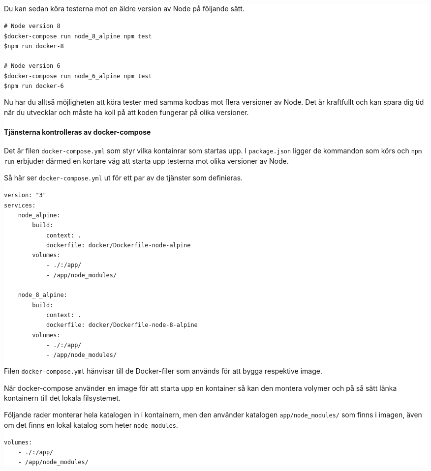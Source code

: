 Du kan sedan köra testerna mot en äldre version av Node på följande sätt.

```shell
# Node version 8
$docker-compose run node_8_alpine npm test
$npm run docker-8

# Node version 6
$docker-compose run node_6_alpine npm test
$npm run docker-6
```

Nu har du alltså möjligheten att köra tester med samma kodbas mot flera versioner av Node. Det är kraftfullt och kan spara dig tid när du utvecklar och måste ha koll på att koden fungerar på olika versioner.



#### Tjänsterna kontrolleras av docker-compose

Det är filen `docker-compose.yml` som styr vilka kontainrar som startas upp. I `package.json` ligger de kommandon som körs och `npm run` erbjuder därmed en kortare väg att starta upp testerna mot olika versioner av Node.

Så här ser `docker-compose.yml` ut för ett par av de tjänster som definieras.

```shell
version: "3"
services:
    node_alpine:
        build:
            context: .
            dockerfile: docker/Dockerfile-node-alpine
        volumes:
            - ./:/app/
            - /app/node_modules/

    node_8_alpine:
        build:
            context: .
            dockerfile: docker/Dockerfile-node-8-alpine
        volumes:
            - ./:/app/
            - /app/node_modules/
```

Filen `docker-compose.yml` hänvisar till de Docker-filer som används för att bygga respektive image.

När docker-compose använder en image för att starta upp en kontainer så kan den montera volymer och på så sätt länka kontainern till det lokala filsystemet.

Följande rader monterar hela katalogen in i kontainern, men den använder katalogen `app/node_modules/` som finns i imagen, även om det finns en lokal katalog som heter `node_modules`.

```shell
volumes:
    - ./:/app/
    - /app/node_modules/
```
